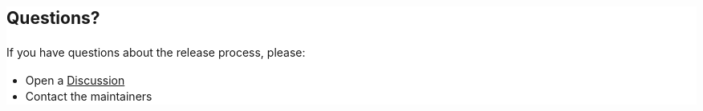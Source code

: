 ## Questions?

If you have questions about the release process, please:
- Open a [Discussion](https://github.com/berkaycatak/adaptive_platform_ui/discussions)
- Contact the maintainers
